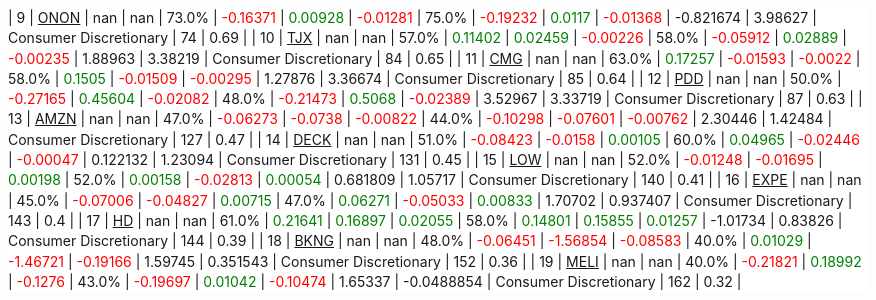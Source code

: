 |   9 | [ONON](https://finance.yahoo.com/quote/ONON/financials)   |                 nan |                     nan | 73.0%                  | <span style="color: red;"> -0.16371 </span>  | <span style="color: green;"> 0.00928 </span> | <span style="color: red;"> -0.01281 </span>  | 75.0%                  | <span style="color: red;"> -0.19232 </span>  | <span style="color: green;"> 0.0117 </span>  | <span style="color: red;"> -0.01368 </span>  |          -0.821674   |   3.98627    | Consumer Discretionary |     74 |           0.69 |
|  10 | [TJX](https://finance.yahoo.com/quote/TJX/financials)     |                 nan |                     nan | 57.0%                  | <span style="color: green;"> 0.11402 </span> | <span style="color: green;"> 0.02459 </span> | <span style="color: red;"> -0.00226 </span>  | 58.0%                  | <span style="color: red;"> -0.05912 </span>  | <span style="color: green;"> 0.02889 </span> | <span style="color: red;"> -0.00235 </span>  |           1.88963    |   3.38219    | Consumer Discretionary |     84 |           0.65 |
|  11 | [CMG](https://finance.yahoo.com/quote/CMG/financials)     |                 nan |                     nan | 63.0%                  | <span style="color: green;"> 0.17257 </span> | <span style="color: red;"> -0.01593 </span>  | <span style="color: red;"> -0.0022 </span>   | 58.0%                  | <span style="color: green;"> 0.1505 </span>  | <span style="color: red;"> -0.01509 </span>  | <span style="color: red;"> -0.00295 </span>  |           1.27876    |   3.36674    | Consumer Discretionary |     85 |           0.64 |
|  12 | [PDD](https://finance.yahoo.com/quote/PDD/financials)     |                 nan |                     nan | 50.0%                  | <span style="color: red;"> -0.27165 </span>  | <span style="color: green;"> 0.45604 </span> | <span style="color: red;"> -0.02082 </span>  | 48.0%                  | <span style="color: red;"> -0.21473 </span>  | <span style="color: green;"> 0.5068 </span>  | <span style="color: red;"> -0.02389 </span>  |           3.52967    |   3.33719    | Consumer Discretionary |     87 |           0.63 |
|  13 | [AMZN](https://finance.yahoo.com/quote/AMZN/financials)   |                 nan |                     nan | 47.0%                  | <span style="color: red;"> -0.06273 </span>  | <span style="color: red;"> -0.0738 </span>   | <span style="color: red;"> -0.00822 </span>  | 44.0%                  | <span style="color: red;"> -0.10298 </span>  | <span style="color: red;"> -0.07601 </span>  | <span style="color: red;"> -0.00762 </span>  |           2.30446    |   1.42484    | Consumer Discretionary |    127 |           0.47 |
|  14 | [DECK](https://finance.yahoo.com/quote/DECK/financials)   |                 nan |                     nan | 51.0%                  | <span style="color: red;"> -0.08423 </span>  | <span style="color: red;"> -0.0158 </span>   | <span style="color: green;"> 0.00105 </span> | 60.0%                  | <span style="color: green;"> 0.04965 </span> | <span style="color: red;"> -0.02446 </span>  | <span style="color: red;"> -0.00047 </span>  |           0.122132   |   1.23094    | Consumer Discretionary |    131 |           0.45 |
|  15 | [LOW](https://finance.yahoo.com/quote/LOW/financials)     |                 nan |                     nan | 52.0%                  | <span style="color: red;"> -0.01248 </span>  | <span style="color: red;"> -0.01695 </span>  | <span style="color: green;"> 0.00198 </span> | 52.0%                  | <span style="color: green;"> 0.00158 </span> | <span style="color: red;"> -0.02813 </span>  | <span style="color: green;"> 0.00054 </span> |           0.681809   |   1.05717    | Consumer Discretionary |    140 |           0.41 |
|  16 | [EXPE](https://finance.yahoo.com/quote/EXPE/financials)   |                 nan |                     nan | 45.0%                  | <span style="color: red;"> -0.07006 </span>  | <span style="color: red;"> -0.04827 </span>  | <span style="color: green;"> 0.00715 </span> | 47.0%                  | <span style="color: green;"> 0.06271 </span> | <span style="color: red;"> -0.05033 </span>  | <span style="color: green;"> 0.00833 </span> |           1.70702    |   0.937407   | Consumer Discretionary |    143 |           0.4  |
|  17 | [HD](https://finance.yahoo.com/quote/HD/financials)       |                 nan |                     nan | 61.0%                  | <span style="color: green;"> 0.21641 </span> | <span style="color: green;"> 0.16897 </span> | <span style="color: green;"> 0.02055 </span> | 58.0%                  | <span style="color: green;"> 0.14801 </span> | <span style="color: green;"> 0.15855 </span> | <span style="color: green;"> 0.01257 </span> |          -1.01734    |   0.83826    | Consumer Discretionary |    144 |           0.39 |
|  18 | [BKNG](https://finance.yahoo.com/quote/BKNG/financials)   |                 nan |                     nan | 48.0%                  | <span style="color: red;"> -0.06451 </span>  | <span style="color: red;"> -1.56854 </span>  | <span style="color: red;"> -0.08583 </span>  | 40.0%                  | <span style="color: green;"> 0.01029 </span> | <span style="color: red;"> -1.46721 </span>  | <span style="color: red;"> -0.19166 </span>  |           1.59745    |   0.351543   | Consumer Discretionary |    152 |           0.36 |
|  19 | [MELI](https://finance.yahoo.com/quote/MELI/financials)   |                 nan |                     nan | 40.0%                  | <span style="color: red;"> -0.21821 </span>  | <span style="color: green;"> 0.18992 </span> | <span style="color: red;"> -0.1276 </span>   | 43.0%                  | <span style="color: red;"> -0.19697 </span>  | <span style="color: green;"> 0.01042 </span> | <span style="color: red;"> -0.10474 </span>  |           1.65337    |  -0.0488854  | Consumer Discretionary |    162 |           0.32 |